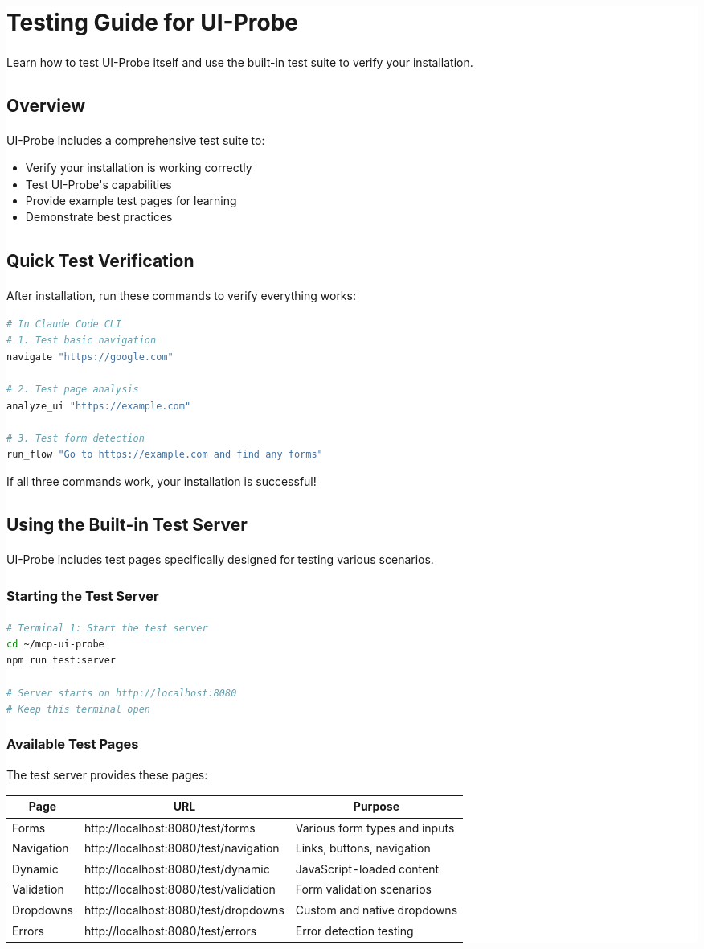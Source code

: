 # Testing Guide for UI-Probe

Learn how to test UI-Probe itself and use the built-in test suite to verify your installation.

## Overview

UI-Probe includes a comprehensive test suite to:
- Verify your installation is working correctly
- Test UI-Probe's capabilities
- Provide example test pages for learning
- Demonstrate best practices

## Quick Test Verification

After installation, run these commands to verify everything works:

```bash
# In Claude Code CLI
# 1. Test basic navigation
navigate "https://google.com"

# 2. Test page analysis
analyze_ui "https://example.com"

# 3. Test form detection
run_flow "Go to https://example.com and find any forms"
```

If all three commands work, your installation is successful!

## Using the Built-in Test Server

UI-Probe includes test pages specifically designed for testing various scenarios.

### Starting the Test Server

```bash
# Terminal 1: Start the test server
cd ~/mcp-ui-probe
npm run test:server

# Server starts on http://localhost:8080
# Keep this terminal open
```

### Available Test Pages

The test server provides these pages:

| Page | URL | Purpose |
|------|-----|---------|
| Forms | http://localhost:8080/test/forms | Various form types and inputs |
| Navigation | http://localhost:8080/test/navigation | Links, buttons, navigation |
| Dynamic | http://localhost:8080/test/dynamic | JavaScript-loaded content |
| Validation | http://localhost:8080/test/validation | Form validation scenarios |
| Dropdowns | http://localhost:8080/test/dropdowns | Custom and native dropdowns |
| Errors | http://localhost:8080/test/errors | Error detection testing |
